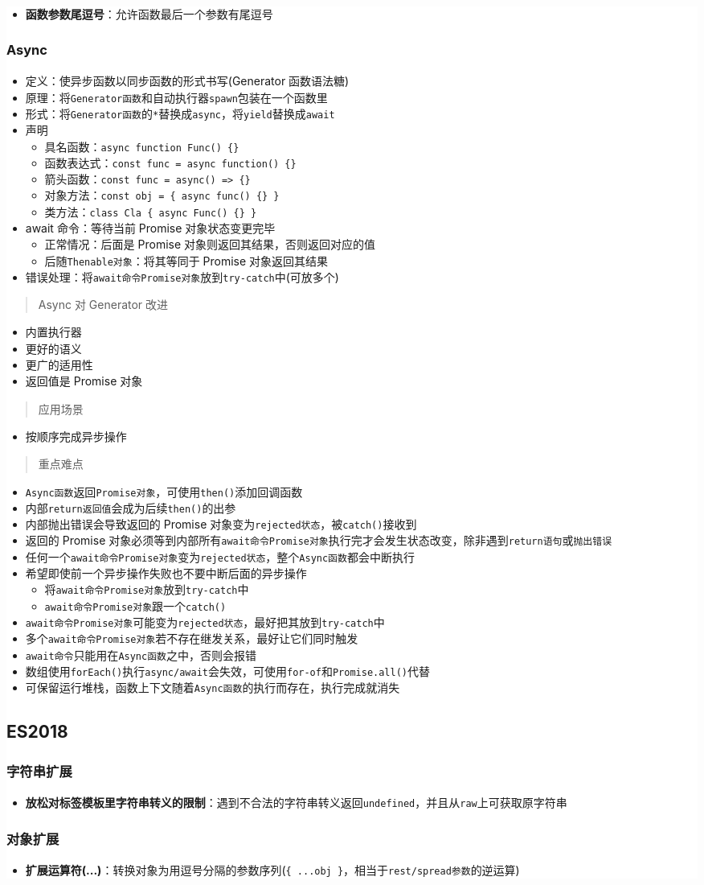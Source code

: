 - **函数参数尾逗号**：允许函数最后一个参数有尾逗号

### Async

- 定义：使异步函数以同步函数的形式书写(Generator 函数语法糖)
- 原理：将`Generator函数`和自动执行器`spawn`包装在一个函数里
- 形式：将`Generator函数`的`*`替换成`async`，将`yield`替换成`await`
- 声明
  - 具名函数：`async function Func() {}`
  - 函数表达式：`const func = async function() {}`
  - 箭头函数：`const func = async() => {}`
  - 对象方法：`const obj = { async func() {} }`
  - 类方法：`class Cla { async Func() {} }`
- await 命令：等待当前 Promise 对象状态变更完毕
  - 正常情况：后面是 Promise 对象则返回其结果，否则返回对应的值
  - 后随`Thenable对象`：将其等同于 Promise 对象返回其结果
- 错误处理：将`await命令Promise对象`放到`try-catch`中(可放多个)

> Async 对 Generator 改进

- 内置执行器
- 更好的语义
- 更广的适用性
- 返回值是 Promise 对象

> 应用场景

- 按顺序完成异步操作

> 重点难点

- `Async函数`返回`Promise对象`，可使用`then()`添加回调函数
- 内部`return返回值`会成为后续`then()`的出参
- 内部抛出错误会导致返回的 Promise 对象变为`rejected状态`，被`catch()`接收到
- 返回的 Promise 对象必须等到内部所有`await命令Promise对象`执行完才会发生状态改变，除非遇到`return语句`或`抛出错误`
- 任何一个`await命令Promise对象`变为`rejected状态`，整个`Async函数`都会中断执行
- 希望即使前一个异步操作失败也不要中断后面的异步操作
  - 将`await命令Promise对象`放到`try-catch`中
  - `await命令Promise对象`跟一个`catch()`
- `await命令Promise对象`可能变为`rejected状态`，最好把其放到`try-catch`中
- 多个`await命令Promise对象`若不存在继发关系，最好让它们同时触发
- `await命令`只能用在`Async函数`之中，否则会报错
- 数组使用`forEach()`执行`async/await`会失效，可使用`for-of`和`Promise.all()`代替
- 可保留运行堆栈，函数上下文随着`Async函数`的执行而存在，执行完成就消失

## ES2018

### 字符串扩展

- **放松对标签模板里字符串转义的限制**：遇到不合法的字符串转义返回`undefined`，并且从`raw`上可获取原字符串

### 对象扩展

- **扩展运算符(...)**：转换对象为用逗号分隔的参数序列(`{ ...obj }`，相当于`rest/spread参数`的逆运算)
